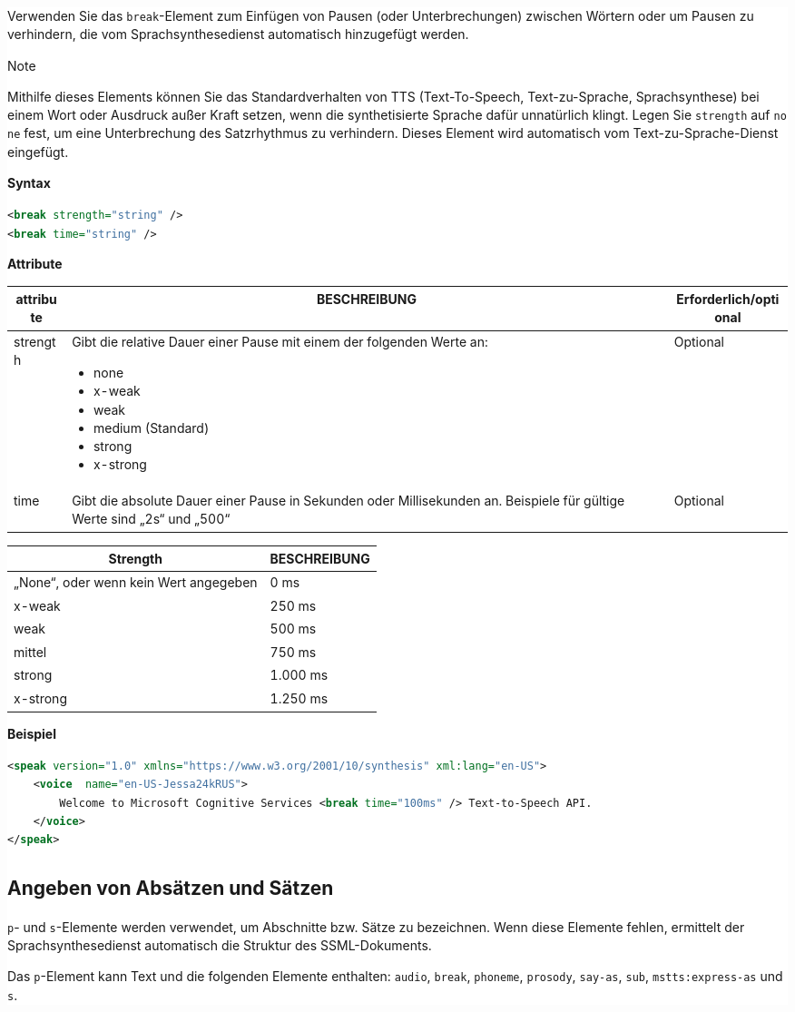 Verwenden Sie das `break`-Element zum Einfügen von Pausen (oder Unterbrechungen) zwischen Wörtern oder um Pausen zu verhindern, die vom Sprachsynthesedienst automatisch hinzugefügt werden.

> [!NOTE]
> Mithilfe dieses Elements können Sie das Standardverhalten von TTS (Text-To-Speech, Text-zu-Sprache, Sprachsynthese) bei einem Wort oder Ausdruck außer Kraft setzen, wenn die synthetisierte Sprache dafür unnatürlich klingt. Legen Sie `strength` auf `none` fest, um eine Unterbrechung des Satzrhythmus zu verhindern. Dieses Element wird automatisch vom Text-zu-Sprache-Dienst eingefügt.

**Syntax**

```xml
<break strength="string" />
<break time="string" />
```

**Attribute**

| attribute | BESCHREIBUNG | Erforderlich/optional |
|-----------|-------------|---------------------|
| strength | Gibt die relative Dauer einer Pause mit einem der folgenden Werte an:<ul><li>none</li><li>x-weak</li><li>weak</li><li>medium (Standard)</li><li>strong</li><li>x-strong</li></ul> | Optional |
| time | Gibt die absolute Dauer einer Pause in Sekunden oder Millisekunden an. Beispiele für gültige Werte sind „2s“ und „500“ | Optional |

| Strength | BESCHREIBUNG |
|----------|-------------|
| „None“, oder wenn kein Wert angegeben | 0 ms |
| x-weak | 250 ms |
| weak | 500 ms |
| mittel | 750 ms |
| strong | 1\.000 ms |
| x-strong | 1\.250 ms |


**Beispiel**

```xml
<speak version="1.0" xmlns="https://www.w3.org/2001/10/synthesis" xml:lang="en-US">
    <voice  name="en-US-Jessa24kRUS">
        Welcome to Microsoft Cognitive Services <break time="100ms" /> Text-to-Speech API.
    </voice>
</speak>
```

## <a name="specify-paragraphs-and-sentences"></a>Angeben von Absätzen und Sätzen

`p`- und `s`-Elemente werden verwendet, um Abschnitte bzw. Sätze zu bezeichnen. Wenn diese Elemente fehlen, ermittelt der Sprachsynthesedienst automatisch die Struktur des SSML-Dokuments.

Das `p`-Element kann Text und die folgenden Elemente enthalten: `audio`, `break`, `phoneme`, `prosody`, `say-as`, `sub`, `mstts:express-as` und `s`.
